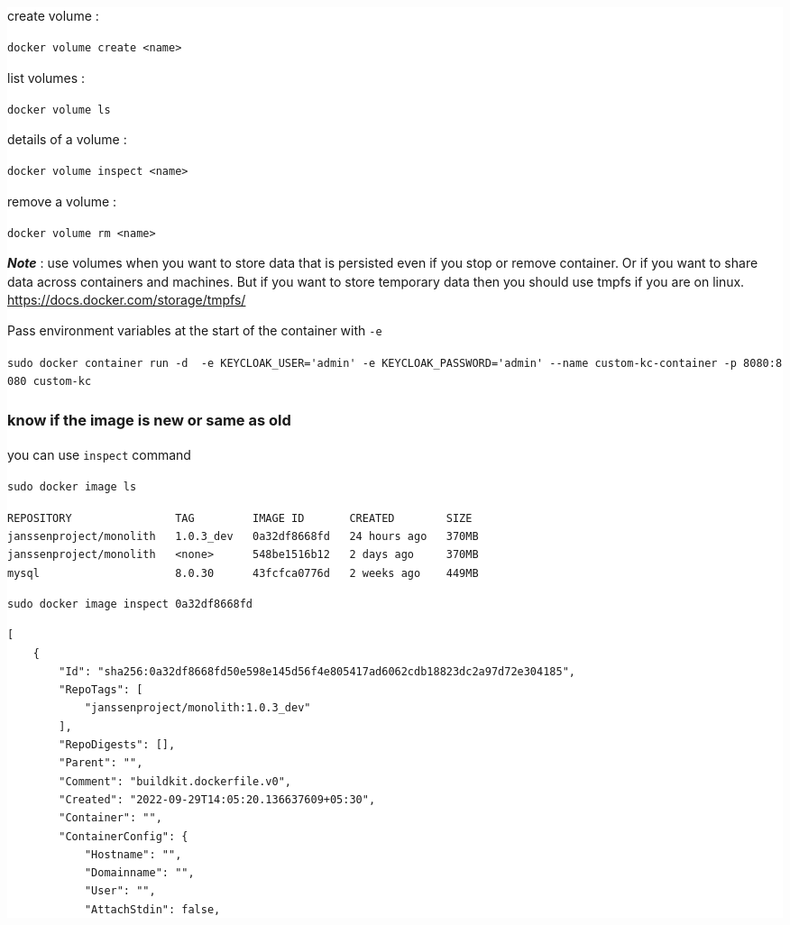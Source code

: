 
create volume : 

```
docker volume create <name>
```

list volumes :

```
docker volume ls
```

details of a volume :

```
docker volume inspect <name>
```

remove a volume :

```
docker volume rm <name>
```

_**Note**_ : use volumes when you want to store data that is persisted even if you stop or remove container. Or if you want to share data across containers and machines. But if you want to store temporary data then you should use tmpfs if you are on linux. 
https://docs.docker.com/storage/tmpfs/


Pass environment variables at the start of the container with `-e`

```
sudo docker container run -d  -e KEYCLOAK_USER='admin' -e KEYCLOAK_PASSWORD='admin' --name custom-kc-container -p 8080:8080 custom-kc
```

### know if the image is new or same as old

you can use `inspect` command

```
sudo docker image ls
```

```
REPOSITORY                TAG         IMAGE ID       CREATED        SIZE
janssenproject/monolith   1.0.3_dev   0a32df8668fd   24 hours ago   370MB
janssenproject/monolith   <none>      548be1516b12   2 days ago     370MB
mysql                     8.0.30      43fcfca0776d   2 weeks ago    449MB
```

```
sudo docker image inspect 0a32df8668fd
```

```
[
    {
        "Id": "sha256:0a32df8668fd50e598e145d56f4e805417ad6062cdb18823dc2a97d72e304185",
        "RepoTags": [
            "janssenproject/monolith:1.0.3_dev"
        ],
        "RepoDigests": [],
        "Parent": "",
        "Comment": "buildkit.dockerfile.v0",
        "Created": "2022-09-29T14:05:20.136637609+05:30",
        "Container": "",
        "ContainerConfig": {
            "Hostname": "",
            "Domainname": "",
            "User": "",
            "AttachStdin": false,
```